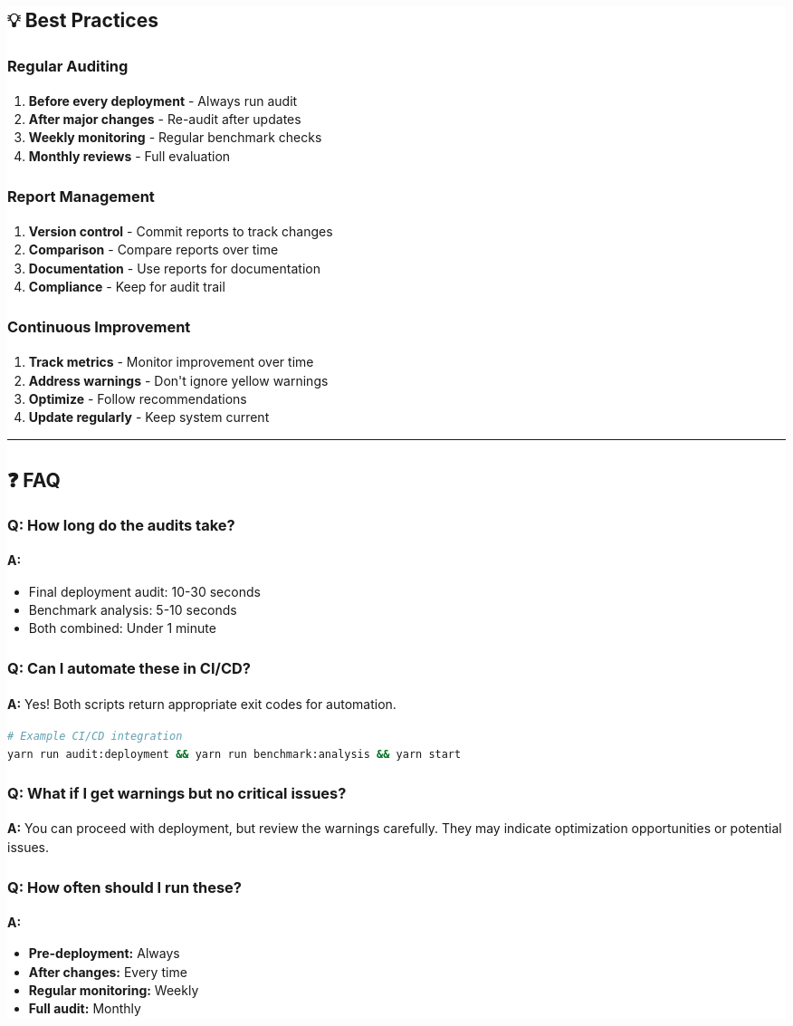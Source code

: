 
## 💡 Best Practices

### Regular Auditing

1. **Before every deployment** - Always run audit
2. **After major changes** - Re-audit after updates
3. **Weekly monitoring** - Regular benchmark checks
4. **Monthly reviews** - Full evaluation

### Report Management

1. **Version control** - Commit reports to track changes
2. **Comparison** - Compare reports over time
3. **Documentation** - Use reports for documentation
4. **Compliance** - Keep for audit trail

### Continuous Improvement

1. **Track metrics** - Monitor improvement over time
2. **Address warnings** - Don't ignore yellow warnings
3. **Optimize** - Follow recommendations
4. **Update regularly** - Keep system current

---

## ❓ FAQ

### Q: How long do the audits take?

**A:** 
- Final deployment audit: 10-30 seconds
- Benchmark analysis: 5-10 seconds
- Both combined: Under 1 minute

### Q: Can I automate these in CI/CD?

**A:** Yes! Both scripts return appropriate exit codes for automation.

```bash
# Example CI/CD integration
yarn run audit:deployment && yarn run benchmark:analysis && yarn start
```

### Q: What if I get warnings but no critical issues?

**A:** You can proceed with deployment, but review the warnings carefully. They may indicate optimization opportunities or potential issues.

### Q: How often should I run these?

**A:**
- **Pre-deployment:** Always
- **After changes:** Every time
- **Regular monitoring:** Weekly
- **Full audit:** Monthly
